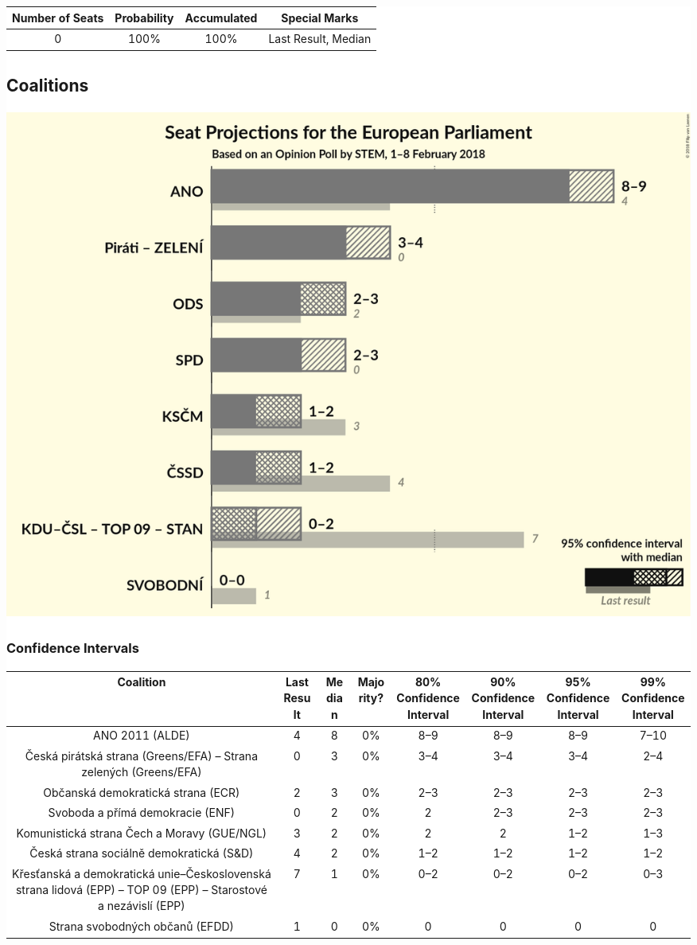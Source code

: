 | Number of Seats | Probability | Accumulated | Special Marks |
|:---------------:|:-----------:|:-----------:|:-------------:|
| 0 | 100% | 100% | Last Result, Median |


## Coalitions

![Graph with coalitions seats not yet produced](2018-02-08-STEM-coalitions-seats.png "Coalitions Seats")

### Confidence Intervals

| Coalition | Last Result | Median | Majority? | 80% Confidence Interval | 90% Confidence Interval | 95% Confidence Interval | 99% Confidence Interval |
|:---------:|:-----------:|:------:|:---------:|:-----------------------:|:-----------------------:|:-----------------------:|:-----------------------:|
| ANO 2011 (ALDE) | 4 | 8 | 0% | 8–9 | 8–9 | 8–9 | 7–10 |
| Česká pirátská strana (Greens/EFA) – Strana zelených (Greens/EFA) | 0 | 3 | 0% | 3–4 | 3–4 | 3–4 | 2–4 |
| Občanská demokratická strana (ECR) | 2 | 3 | 0% | 2–3 | 2–3 | 2–3 | 2–3 |
| Svoboda a přímá demokracie (ENF) | 0 | 2 | 0% | 2 | 2–3 | 2–3 | 2–3 |
| Komunistická strana Čech a Moravy (GUE/NGL) | 3 | 2 | 0% | 2 | 2 | 1–2 | 1–3 |
| Česká strana sociálně demokratická (S&D) | 4 | 2 | 0% | 1–2 | 1–2 | 1–2 | 1–2 |
| Křesťanská a demokratická unie–Československá strana lidová (EPP) – TOP 09 (EPP) – Starostové a nezávislí (EPP) | 7 | 1 | 0% | 0–2 | 0–2 | 0–2 | 0–3 |
| Strana svobodných občanů (EFDD) | 1 | 0 | 0% | 0 | 0 | 0 | 0 |

